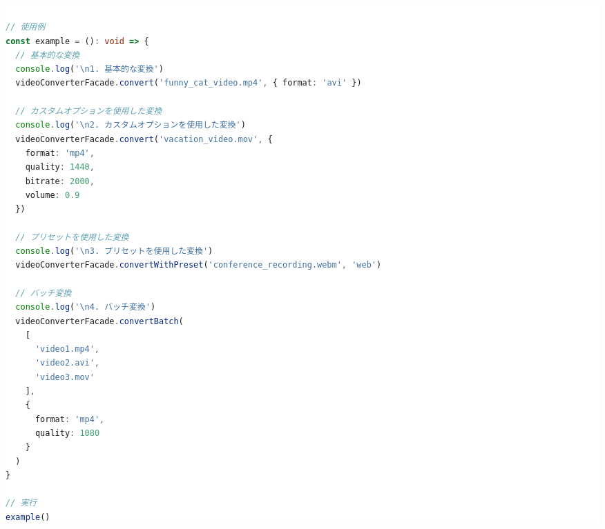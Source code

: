 ```typescript

// 使用例
const example = (): void => {
  // 基本的な変換
  console.log('\n1. 基本的な変換')
  videoConverterFacade.convert('funny_cat_video.mp4', { format: 'avi' })

  // カスタムオプションを使用した変換
  console.log('\n2. カスタムオプションを使用した変換')
  videoConverterFacade.convert('vacation_video.mov', {
    format: 'mp4',
    quality: 1440,
    bitrate: 2000,
    volume: 0.9
  })

  // プリセットを使用した変換
  console.log('\n3. プリセットを使用した変換')
  videoConverterFacade.convertWithPreset('conference_recording.webm', 'web')

  // バッチ変換
  console.log('\n4. バッチ変換')
  videoConverterFacade.convertBatch(
    [
      'video1.mp4',
      'video2.avi',
      'video3.mov'
    ],
    {
      format: 'mp4',
      quality: 1080
    }
  )
}

// 実行
example()